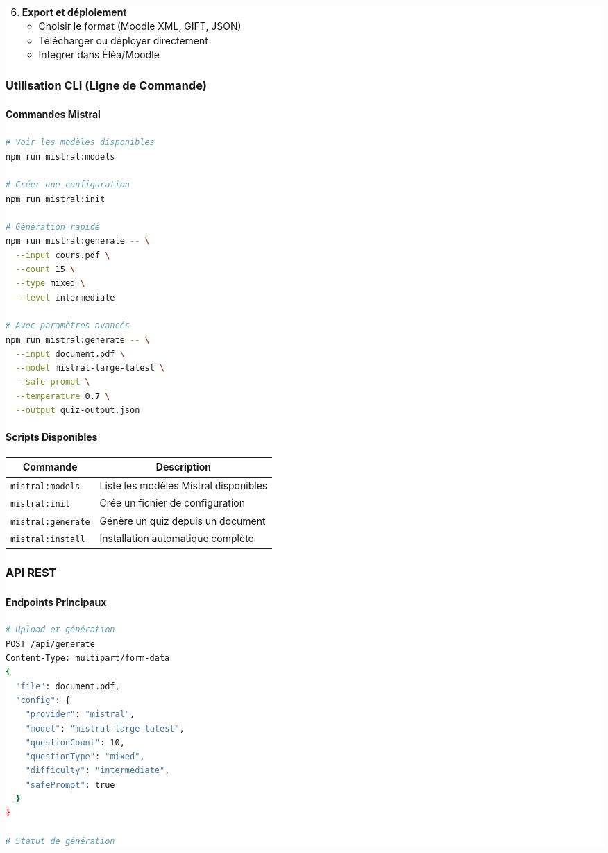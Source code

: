 6. **Export et déploiement**
   - Choisir le format (Moodle XML, GIFT, JSON)
   - Télécharger ou déployer directement
   - Intégrer dans Éléa/Moodle

### Utilisation CLI (Ligne de Commande)

#### Commandes Mistral

```bash
# Voir les modèles disponibles
npm run mistral:models

# Créer une configuration
npm run mistral:init

# Génération rapide
npm run mistral:generate -- \
  --input cours.pdf \
  --count 15 \
  --type mixed \
  --level intermediate

# Avec paramètres avancés
npm run mistral:generate -- \
  --input document.pdf \
  --model mistral-large-latest \
  --safe-prompt \
  --temperature 0.7 \
  --output quiz-output.json
```

#### Scripts Disponibles

| Commande | Description |
|----------|-------------|
| `mistral:models` | Liste les modèles Mistral disponibles |
| `mistral:init` | Crée un fichier de configuration |
| `mistral:generate` | Génère un quiz depuis un document |
| `mistral:install` | Installation automatique complète |

### API REST

#### Endpoints Principaux

```bash
# Upload et génération
POST /api/generate
Content-Type: multipart/form-data
{
  "file": document.pdf,
  "config": {
    "provider": "mistral",
    "model": "mistral-large-latest",
    "questionCount": 10,
    "questionType": "mixed",
    "difficulty": "intermediate",
    "safePrompt": true
  }
}

# Statut de génération
```